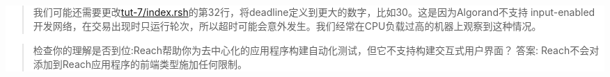 >我们可能还需要更改[tut-7/index.rsh](https://github.com/reach-sh/reach-lang/blob/master/examples/tut-7/index.rsh)的第32行，将deadline定义到更大的数字，比如30。这是因为Algorand不支持 input-enabled 开发网络，在交易出现时只运行轮次，所以超时可能会意外发生。我们经常在CPU负载过高的机器上观察到这种情况。

>检查你的理解是否到位:Reach帮助你为去中心化的应用程序构建自动化测试，但它不支持构建交互式用户界面？
>答案:
>Reach不会对添加到Reach应用程序的前端类型施加任何限制。
